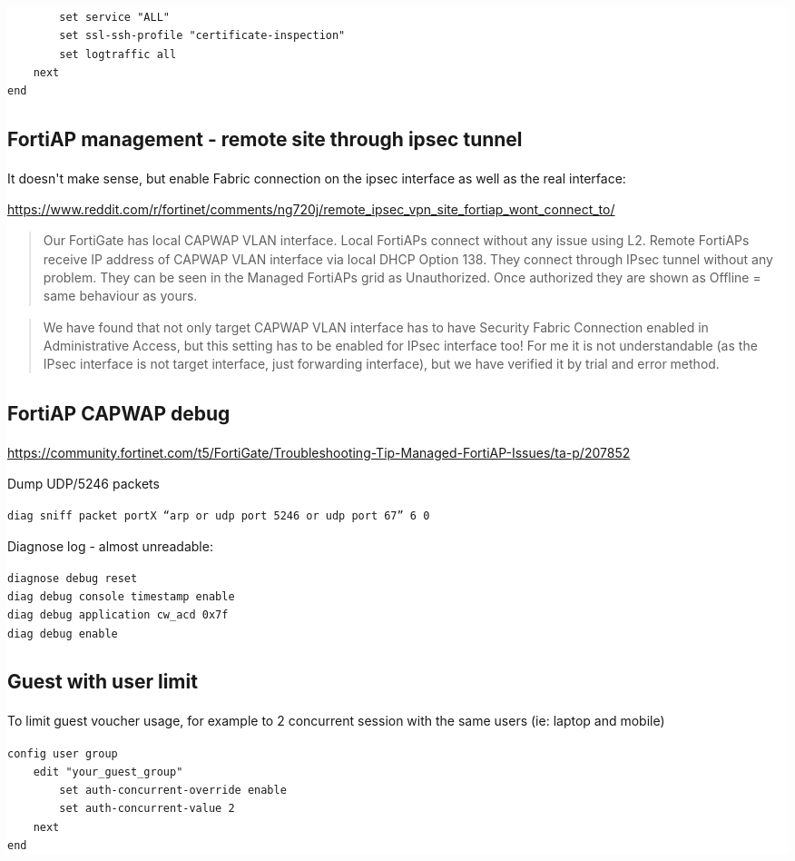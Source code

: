```
        set service "ALL"
        set ssl-ssh-profile "certificate-inspection"
        set logtraffic all
    next
end
```

## FortiAP management - remote site through ipsec tunnel

It doesn't make sense, but enable Fabric connection on the ipsec interface as well as the real interface:


https://www.reddit.com/r/fortinet/comments/ng720j/remote_ipsec_vpn_site_fortiap_wont_connect_to/

>Our FortiGate has local CAPWAP VLAN interface. Local FortiAPs connect without any issue using L2. Remote FortiAPs receive IP address of CAPWAP VLAN interface via local DHCP Option 138. They connect through IPsec tunnel without any problem. They can be seen in the Managed FortiAPs grid as Unauthorized. Once authorized they are shown as Offline = same behaviour as yours.

> We have found that not only target CAPWAP VLAN interface has to have Security Fabric Connection enabled in Administrative Access, but this setting has to be enabled for IPsec interface too! For me it is not understandable (as the IPsec interface is not target interface, just forwarding interface), but we have verified it by trial and error method.


## FortiAP CAPWAP debug

https://community.fortinet.com/t5/FortiGate/Troubleshooting-Tip-Managed-FortiAP-Issues/ta-p/207852

Dump UDP/5246 packets
```
diag sniff packet portX “arp or udp port 5246 or udp port 67” 6 0
```

Diagnose log - almost unreadable:

```
diagnose debug reset
diag debug console timestamp enable
diag debug application cw_acd 0x7f
diag debug enable
```




## Guest with user limit

To limit guest voucher usage, for example to 2 concurrent session with the same users (ie: laptop and mobile)

```
config user group
    edit "your_guest_group"
        set auth-concurrent-override enable
        set auth-concurrent-value 2
    next
end
```     
